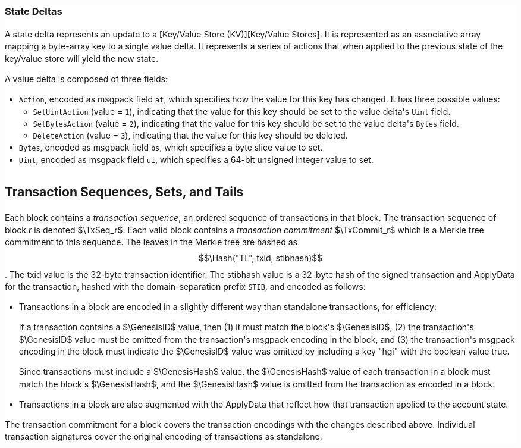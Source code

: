 ### State Deltas

A state delta represents an update to a [Key/Value Store
(KV)][Key/Value Stores]. It is represented as an associative array
mapping a byte-array key to a single value delta. It represents a
series of actions that when applied to the previous state of the
key/value store will yield the new state.

A value delta is composed of three fields:

- `Action`, encoded as msgpack field `at`, which specifies how the value for
  this key has changed. It has three possible values:
  - `SetUintAction` (value = `1`), indicating that the value for this key should
    be set to the value delta's `Uint` field.
  - `SetBytesAction` (value = `2`), indicating that the value for this key
    should be set to the value delta's `Bytes` field.
  - `DeleteAction` (value = `3`), indicating that the value for this key should
    be deleted.
- `Bytes`, encoded as msgpack field `bs`, which specifies a byte slice value to
  set.
- `Uint`, encoded as msgpack field `ui`, which specifies a 64-bit unsigned
  integer value to set.

## Transaction Sequences, Sets, and Tails

Each block contains a _transaction sequence_, an ordered sequence of
transactions in that block.  The transaction sequence of block $r$ is denoted
$\TxSeq_r$.  Each valid block contains a _transaction commitment_ $\TxCommit_r$
which is a Merkle tree commitment to this sequence.  The leaves in the Merkle
tree are hashed as $$\Hash("TL", txid, stibhash)$$.  The txid value is the
32-byte transaction identifier.  The stibhash value is a 32-byte hash of the
signed transaction and ApplyData for the transaction, hashed with the
domain-separation prefix `STIB`, and encoded as follows:

- Transactions in a block are encoded in a slightly different way than
  standalone transactions, for efficiency:

  If a transaction contains a $\GenesisID$ value, then (1) it must
  match the block's $\GenesisID$, (2) the transaction's $\GenesisID$
  value must be omitted from the transaction's msgpack encoding in the
  block, and (3) the transaction's msgpack encoding in the block must
  indicate the $\GenesisID$ value was omitted by including a key "hgi"
  with the boolean value true.

  Since transactions must include a $\GenesisHash$ value, the
  $\GenesisHash$ value of each transaction in a block must match the
  block's $\GenesisHash$, and the $\GenesisHash$ value is omitted from
  the transaction as encoded in a block.

- Transactions in a block are also augmented with the ApplyData that reflect
  how that transaction applied to the account state.

The transaction commitment for a block covers the transaction encodings
with the changes described above.  Individual transaction signatures
cover the original encoding of transactions as standalone.


[sp-crypto-spec]: https://github.com/algorandfoundation/specs/blob/master/dev/crypto.md#state-proofs
[abft-spec]: https://github.com/algorand/spec/abft.md
[partkey-spec]: https://github.com/algorand/spec/partkey.md